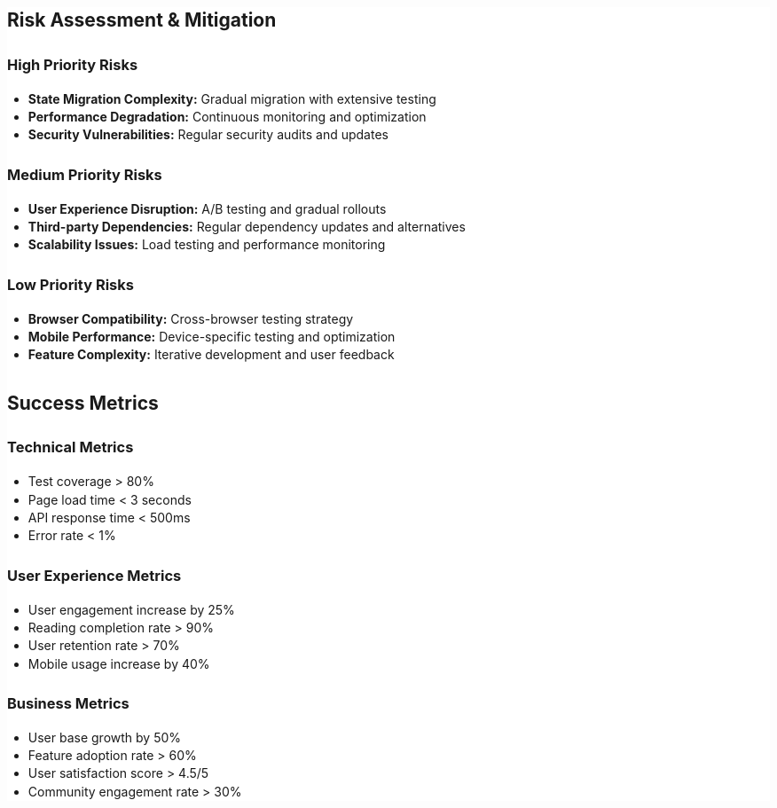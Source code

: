 ## Risk Assessment & Mitigation

### High Priority Risks
- **State Migration Complexity:** Gradual migration with extensive testing
- **Performance Degradation:** Continuous monitoring and optimization
- **Security Vulnerabilities:** Regular security audits and updates

### Medium Priority Risks
- **User Experience Disruption:** A/B testing and gradual rollouts
- **Third-party Dependencies:** Regular dependency updates and alternatives
- **Scalability Issues:** Load testing and performance monitoring

### Low Priority Risks
- **Browser Compatibility:** Cross-browser testing strategy
- **Mobile Performance:** Device-specific testing and optimization
- **Feature Complexity:** Iterative development and user feedback

## Success Metrics

### Technical Metrics
- Test coverage > 80%
- Page load time < 3 seconds
- API response time < 500ms
- Error rate < 1%

### User Experience Metrics
- User engagement increase by 25%
- Reading completion rate > 90%
- User retention rate > 70%
- Mobile usage increase by 40%

### Business Metrics
- User base growth by 50%
- Feature adoption rate > 60%
- User satisfaction score > 4.5/5
- Community engagement rate > 30%